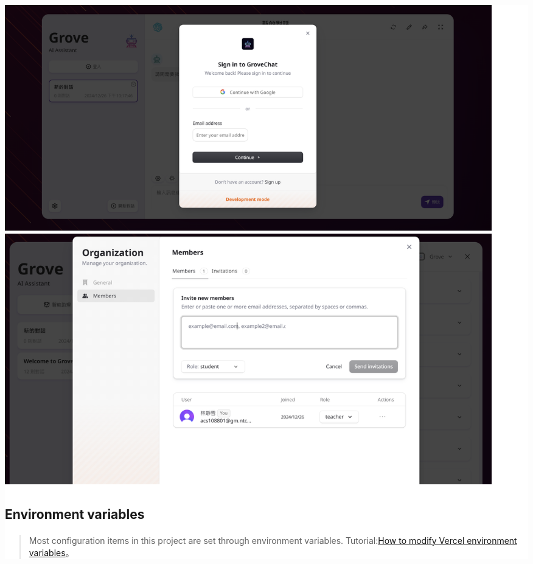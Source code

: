 <img src="./docs/images/login.png" alt="用戶登入" style="width: 800px;"/>

<img src="./docs/images/clerkorg.png" alt="權限管理" style="width: 800px;"/>

## Environment variables

> Most configuration items in this project are set through environment variables. Tutorial:[How to modify Vercel environment variables](./docs/vercel-cn.md)。

